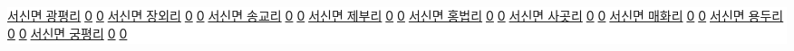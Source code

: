 
  <tr class="item">
    <td><a href="4159035023.html">서신면 광평리</a></td>
    <td><a href="4159035023.html">0</a></td>
    <td><a href="4159035023.html">0</a></td>
  </tr>
    

  <tr class="item">
    <td><a href="4159035024.html">서신면 장외리</a></td>
    <td><a href="4159035024.html">0</a></td>
    <td><a href="4159035024.html">0</a></td>
  </tr>
    

  <tr class="item">
    <td><a href="4159035025.html">서신면 송교리</a></td>
    <td><a href="4159035025.html">0</a></td>
    <td><a href="4159035025.html">0</a></td>
  </tr>
    

  <tr class="item">
    <td><a href="4159035026.html">서신면 제부리</a></td>
    <td><a href="4159035026.html">0</a></td>
    <td><a href="4159035026.html">0</a></td>
  </tr>
    

  <tr class="item">
    <td><a href="4159035027.html">서신면 홍법리</a></td>
    <td><a href="4159035027.html">0</a></td>
    <td><a href="4159035027.html">0</a></td>
  </tr>
    

  <tr class="item">
    <td><a href="4159035028.html">서신면 사곳리</a></td>
    <td><a href="4159035028.html">0</a></td>
    <td><a href="4159035028.html">0</a></td>
  </tr>
    

  <tr class="item">
    <td><a href="4159035029.html">서신면 매화리</a></td>
    <td><a href="4159035029.html">0</a></td>
    <td><a href="4159035029.html">0</a></td>
  </tr>
    

  <tr class="item">
    <td><a href="4159035030.html">서신면 용두리</a></td>
    <td><a href="4159035030.html">0</a></td>
    <td><a href="4159035030.html">0</a></td>
  </tr>
    

  <tr class="item">
    <td><a href="4159035031.html">서신면 궁평리</a></td>
    <td><a href="4159035031.html">0</a></td>
    <td><a href="4159035031.html">0</a></td>
  </tr>
    